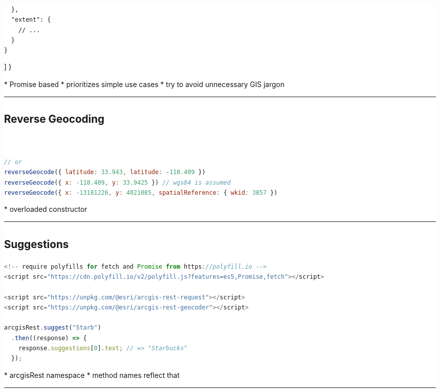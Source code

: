       },
      "extent": {
        // ...
      }
    }
  ]
}</code></pre>
</div>

<aside class="notes">
  * Promise based
  * prioritizes simple use cases
  * try to avoid unnecessary GIS jargon
</aside>

---



## Reverse Geocoding

```js


// or
reverseGeocode({ latitude: 33.943, latitude: -118.409 })
reverseGeocode({ x: -118.409, y: 33.9425 }) // wgs84 is assumed
reverseGeocode({ x: -13181226, y: 4021085, spatialReference: { wkid: 3857 })
```

<aside class="notes">
  * overloaded constructor
</aside>

---



## Suggestions

```js
<!-- require polyfills for fetch and Promise from https://polyfill.io -->
<script src="https://cdn.polyfill.io/v2/polyfill.js?features=es5,Promise,fetch"></script>

<script src="https://unpkg.com/@esri/arcgis-rest-request"></script>
<script src="https://unpkg.com/@esri/arcgis-rest-geocoder"></script>

arcgisRest.suggest("Starb")
  .then((response) => {
    response.suggestions[0].text; // => "Starbucks"
  });

```

<aside class="notes">
  * arcgisRest namespace
  * method names reflect that
</aside>

---
